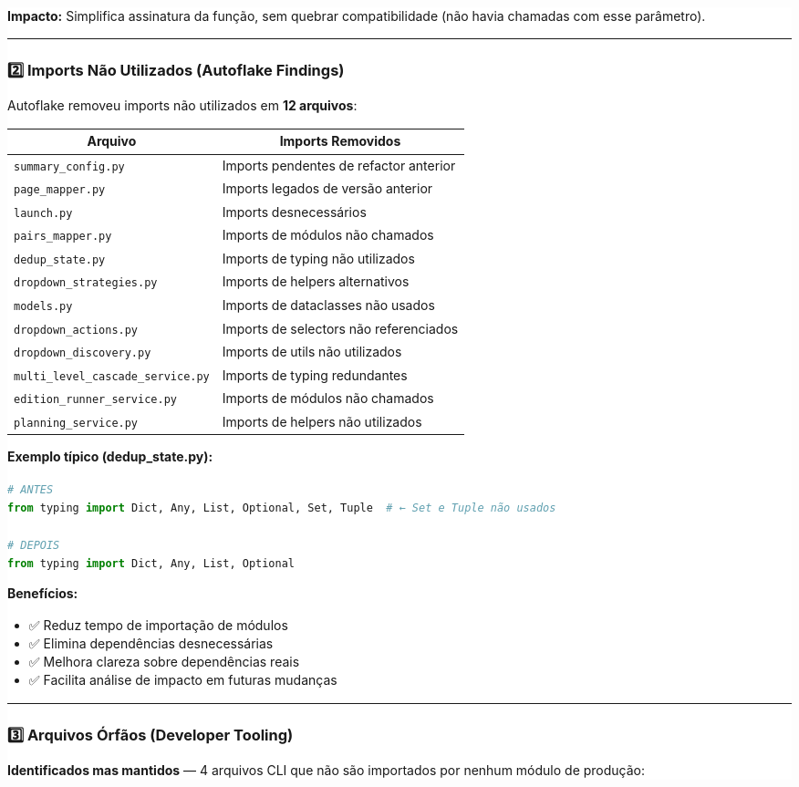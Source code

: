 **Impacto:** Simplifica assinatura da função, sem quebrar compatibilidade (não havia chamadas com esse parâmetro).

---

### 2️⃣ Imports Não Utilizados (Autoflake Findings)

Autoflake removeu imports não utilizados em **12 arquivos**:

| Arquivo | Imports Removidos |
|---------|------------------|
| `summary_config.py` | Imports pendentes de refactor anterior |
| `page_mapper.py` | Imports legados de versão anterior |
| `launch.py` | Imports desnecessários |
| `pairs_mapper.py` | Imports de módulos não chamados |
| `dedup_state.py` | Imports de typing não utilizados |
| `dropdown_strategies.py` | Imports de helpers alternativos |
| `models.py` | Imports de dataclasses não usados |
| `dropdown_actions.py` | Imports de selectors não referenciados |
| `dropdown_discovery.py` | Imports de utils não utilizados |
| `multi_level_cascade_service.py` | Imports de typing redundantes |
| `edition_runner_service.py` | Imports de módulos não chamados |
| `planning_service.py` | Imports de helpers não utilizados |

**Exemplo típico (dedup_state.py):**
```python
# ANTES
from typing import Dict, Any, List, Optional, Set, Tuple  # ← Set e Tuple não usados

# DEPOIS
from typing import Dict, Any, List, Optional
```

**Benefícios:**
- ✅ Reduz tempo de importação de módulos
- ✅ Elimina dependências desnecessárias
- ✅ Melhora clareza sobre dependências reais
- ✅ Facilita análise de impacto em futuras mudanças

---

### 3️⃣ Arquivos Órfãos (Developer Tooling)

**Identificados mas mantidos** — 4 arquivos CLI que não são importados por nenhum módulo de produção:
